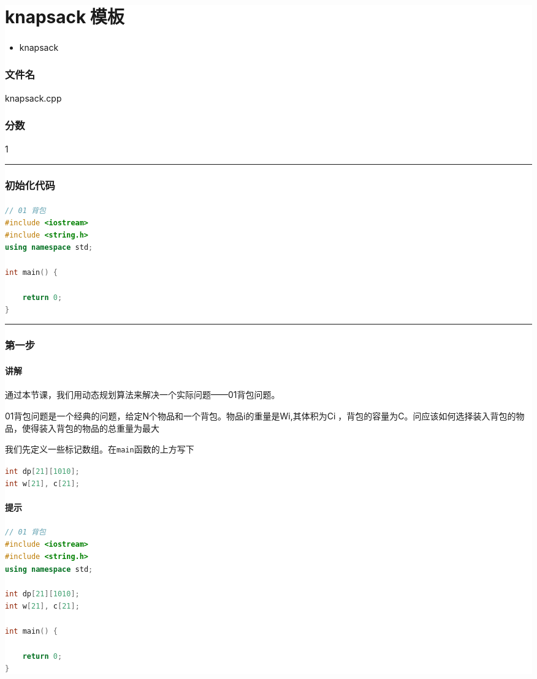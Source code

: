 # knapsack 模板
- knapsack

### 文件名
knapsack.cpp

### 分数
1


---
### 初始化代码
```c++
// 01 背包
#include <iostream>
#include <string.h>
using namespace std;

int main() {

    return 0;
}
```

---
### 第一步
#### 讲解
通过本节课，我们用动态规划算法来解决一个实际问题——01背包问题。

01背包问题是一个经典的问题，给定N个物品和一个背包。物品i的重量是Wi,其体积为Ci ，背包的容量为C。问应该如何选择装入背包的物品，使得装入背包的物品的总重量为最大

我们先定义一些标记数组。在`main`函数的上方写下

```c++
int dp[21][1010];
int w[21], c[21];
```

#### 提示
```c++
// 01 背包
#include <iostream>
#include <string.h>
using namespace std;

int dp[21][1010];
int w[21], c[21];

int main() {

    return 0;
}
```
